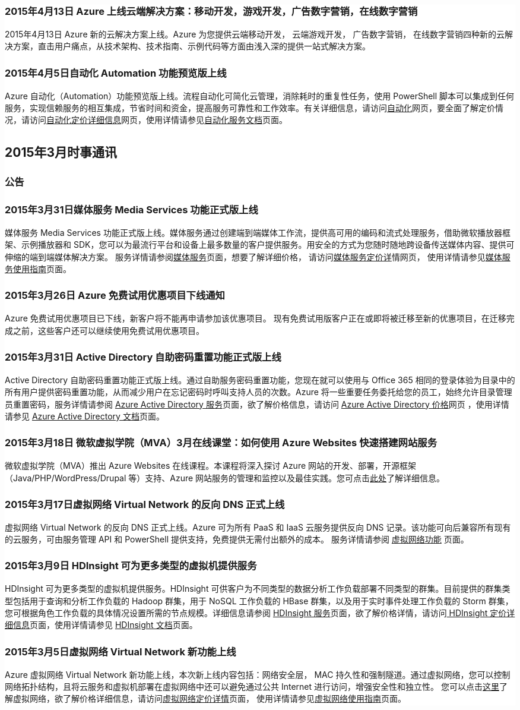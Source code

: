 ### 2015年4月13日 Azure 上线云端解决方案：移动开发，游戏开发，广告数字营销，在线数字营销
2015年4月13日 Azure 新的云解决方案上线。Azure 为您提供云端移动开发， 云端游戏开发， 广告数字营销， 在线数字营销四种新的云解决方案，直击用户痛点，从技术架构、技术指南、示例代码等方面由浅入深的提供一站式解决方案。

### 2015年4月5日自动化 Automation 功能预览版上线
Azure 自动化（Automation）功能预览版上线。流程自动化可简化云管理，消除耗时的重复性任务，使用 PowerShell 脚本可以集成到任何服务，实现信赖服务的相互集成，节省时间和资金，提高服务可靠性和工作效率。有关详细信息，请访问[自动化](/home/features/automation/)网页，要全面了解定价情况，请访问[自动化定价详细信息](/pricing/details/automation/)网页，使用详情请参见[自动化服务文档](/documentation/services/automation/)页面。


## 2015年3月时事通讯

### 公告
### 2015年3月31日媒体服务 Media Services 功能正式版上线
媒体服务 Media Services 功能正式版上线。媒体服务通过创建端到端媒体工作流，提供高可用的编码和流式处理服务，借助微软播放器框架、示例播放器和 SDK，您可以为最流行平台和设备上最多数量的客户提供服务。用安全的方式为您随时随地跨设备传送媒体内容、提供可伸缩的端到端媒体解决方案。 服务详情请参阅[媒体服务](/home/features/media-services/)页面，想要了解详细价格， 请访问[媒体服务定价详](/pricing/details/media-services/)情网页， 使用详情请参见[媒体服务使用指南](/documentation/services/media-services/)页面。

### 2015年3月26日 Azure 免费试用优惠项目下线通知
Azure 免费试用优惠项目已下线，新客户将不能再申请参加该优惠项目。 现有免费试用版客户正在或即将被迁移至新的优惠项目，在迁移完成之前，这些客户还可以继续使用免费试用优惠项目。

### 2015年3月31日 Active Directory 自助密码重置功能正式版上线
Active Directory 自助密码重置功能正式版上线。通过自助服务密码重置功能，您现在就可以使用与 Office 365 相同的登录体验为目录中的所有用户提供密码重置功能，从而减少用户在忘记密码时呼叫支持人员的次数。Azure 将一些重要任务委托给您的员工，始终允许目录管理员重置密码，服务详情请参阅 [Azure Active Directory 服务](/home/features/identity/)页面，欲了解价格信息，请访问 [Azure Active Directory 价格](/pricing/details/identity/)网页 ，使用详情请参见 [Azure Active Directory 文档](/documentation/services/identity/)页面。

### 2015年3月18日 微软虚拟学院（MVA）3月在线课堂：如何使用 Azure Websites 快速搭建网站服务
微软虚拟学院（MVA）推出 Azure Websites 在线课程。本课程将深入探讨 Azure 网站的开发、部署，开源框架（Java/PHP/WordPress/Drupal 等）支持、Azure  网站服务的管理和监控以及最佳实践。您可点击[此处](http://www.microsoft.com/click/services/Redirect2.ashx?CR_EAC=300272355)了解详细信息。

### 2015年3月17日虚拟网络 Virtual Network 的反向 DNS 正式上线
虚拟网络 Virtual Network 的反向 DNS 正式上线。Azure 可为所有 PaaS 和 IaaS 云服务提供反向 DNS 记录。该功能可向后兼容所有现有的云服务，可由服务管理 API 和 PowerShell 提供支持，免费提供无需付出额外的成本。 服务详情请参阅 [虚拟网络功能](/home/features/networking/) 页面。

### 2015年3月9日 HDInsight 可为更多类型的虚拟机提供服务
HDInsight 可为更多类型的虚拟机提供服务。HDInsight 可供客户为不同类型的数据分析工作负载部署不同类型的群集。目前提供的群集类型包括用于查询和分析工作负载的 Hadoop 群集，用于 NoSQL 工作负载的 HBase 群集，以及用于实时事件处理工作负载的 Storm 群集，您可根据角色工作负载的具体情况设置所需的节点规模。详细信息请参阅 [HDInsight 服务](/home/features/hdinsight/)页面，欲了解价格详情，请访问[ HDInsight 定价详细信息](/pricing/details/hdinsight/)页面，使用详情请参见 [HDInsight 文档](/documentation/services/hdinsight/)页面。

### 2015年3月5日虚拟网络 Virtual Network 新功能上线
Azure 虚拟网络 Virtual Network 新功能上线，本次新上线内容包括：网络安全层， MAC 持久性和强制隧道。通过虚拟网络，您可以控制网络拓扑结构，且将云服务和虚拟机部署在虚拟网络中还可以避免通过公共 Internet 进行访问，增强安全性和独立性。 您可以点击[这里](/home/features/networking/)了解虚拟网络，欲了解价格详细信息，请访问[虚拟网络定价详情](/pricing/details/networking/)页面， 使用详情请参见[虚拟网络使用指南](/documentation/services/networking/)页面。
